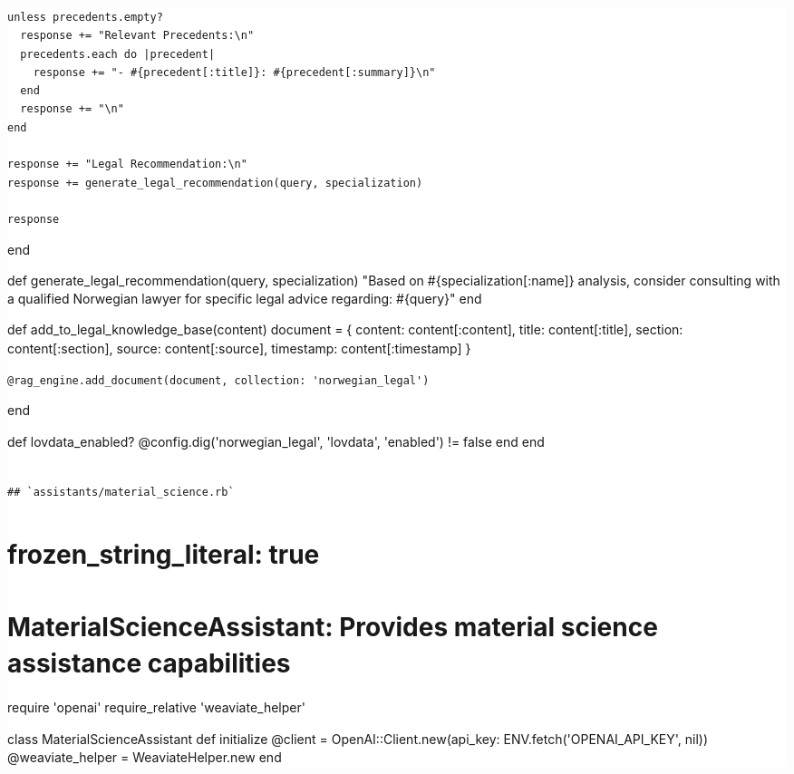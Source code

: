     unless precedents.empty?
      response += "Relevant Precedents:\n"
      precedents.each do |precedent|
        response += "- #{precedent[:title]}: #{precedent[:summary]}\n"
      end
      response += "\n"
    end
    
    response += "Legal Recommendation:\n"
    response += generate_legal_recommendation(query, specialization)
    
    response
  end

  def generate_legal_recommendation(query, specialization)
    "Based on #{specialization[:name]} analysis, consider consulting with a qualified Norwegian lawyer for specific legal advice regarding: #{query}"
  end

  def add_to_legal_knowledge_base(content)
    document = {
      content: content[:content],
      title: content[:title],
      section: content[:section],
      source: content[:source],
      timestamp: content[:timestamp]
    }
    
    @rag_engine.add_document(document, collection: 'norwegian_legal')
  end

  def lovdata_enabled?
    @config.dig('norwegian_legal', 'lovdata', 'enabled') != false
  end
end
```

## `assistants/material_science.rb`
```
# frozen_string_literal: true

# MaterialScienceAssistant: Provides material science assistance capabilities

require 'openai'
require_relative 'weaviate_helper'

class MaterialScienceAssistant
  def initialize
    @client = OpenAI::Client.new(api_key: ENV.fetch('OPENAI_API_KEY', nil))
    @weaviate_helper = WeaviateHelper.new
  end
